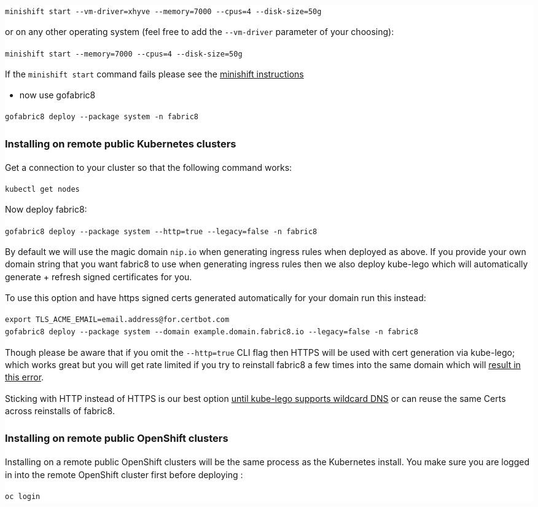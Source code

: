 ```
minishift start --vm-driver=xhyve --memory=7000 --cpus=4 --disk-size=50g
```
or on any other operating system (feel free to add the `--vm-driver` parameter of your choosing):

```
minishift start --memory=7000 --cpus=4 --disk-size=50g
```

If the `minishift start` command fails please see the [minishift instructions](https://docs.openshift.org/latest/minishift/getting-started/index.html)

* now use gofabric8

```
gofabric8 deploy --package system -n fabric8
```


### Installing on remote public Kubernetes clusters

Get a connection to your cluster so that the following command works:
```
kubectl get nodes
```
Now deploy fabric8:
```
gofabric8 deploy --package system --http=true --legacy=false -n fabric8
```
By default we will use the magic domain `nip.io` when generating ingress rules when deployed as above.  If you provide your own domain string that you want fabric8 to use when generating ingress rules then we also deploy kube-lego which will automatically generate + refresh signed certificates for you.

To use this option and have https signed certs generated automatically for your domain run this instead:
```
export TLS_ACME_EMAIL=email.address@for.certbot.com
gofabric8 deploy --package system --domain example.domain.fabric8.io --legacy=false -n fabric8
```

Though please be aware that if you omit the `--http=true` CLI flag then HTTPS will be used with cert generation via kube-lego; which works great but you will get rate limited if you try to reinstall fabric8 a few times into the same domain which will [result in this error](https://github.com/fabric8-services/fabric8-auth/issues/105). 

Sticking with HTTP instead of HTTPS is our best option [until kube-lego supports wildcard DNS](https://letsencrypt.org/2017/07/06/wildcard-certificates-coming-jan-2018.html) or can reuse the same Certs across reinstalls of fabric8. 

### Installing on remote public OpenShift clusters

Installing on a remote public OpenShift clusters will be the same process as the Kubernetes install. You make sure you are logged in into the remote OpenShift cluster first before deploying :

```
oc login
```
